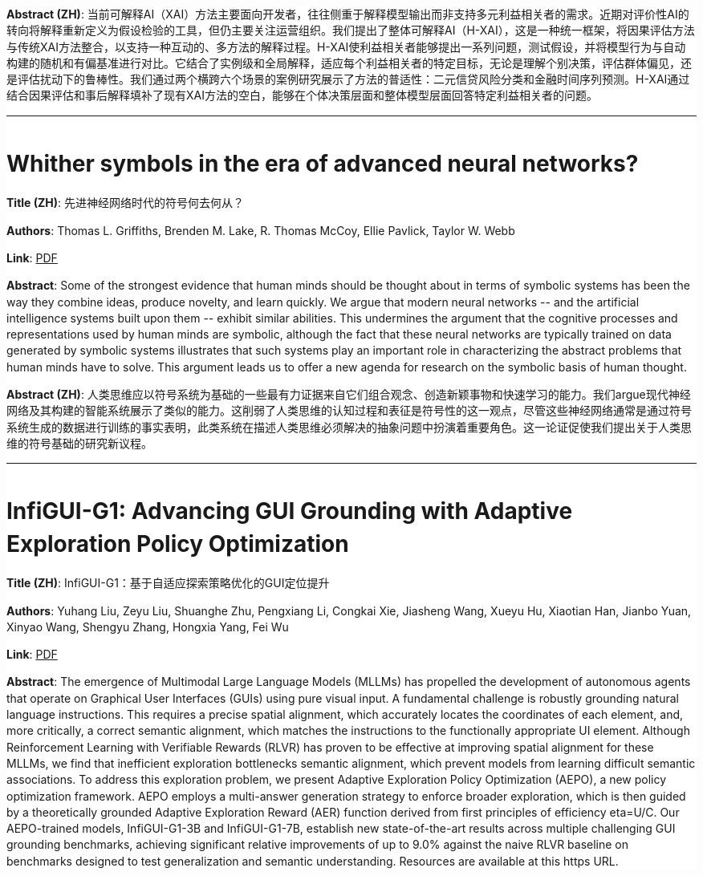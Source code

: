**Abstract (ZH)**: 当前可解释AI（XAI）方法主要面向开发者，往往侧重于解释模型输出而非支持多元利益相关者的需求。近期对评价性AI的转向将解释重新定义为假设检验的工具，但仍主要关注运营组织。我们提出了整体可解释AI（H-XAI），这是一种统一框架，将因果评估方法与传统XAI方法整合，以支持一种互动的、多方法的解释过程。H-XAI使利益相关者能够提出一系列问题，测试假设，并将模型行为与自动构建的随机和有偏基准进行对比。它结合了实例级和全局解释，适应每个利益相关者的特定目标，无论是理解个别决策，评估群体偏见，还是评估扰动下的鲁棒性。我们通过两个横跨六个场景的案例研究展示了方法的普适性：二元信贷风险分类和金融时间序列预测。H-XAI通过结合因果评估和事后解释填补了现有XAI方法的空白，能够在个体决策层面和整体模型层面回答特定利益相关者的问题。 

---
# Whither symbols in the era of advanced neural networks? 

**Title (ZH)**: 先进神经网络时代的符号何去何从？ 

**Authors**: Thomas L. Griffiths, Brenden M. Lake, R. Thomas McCoy, Ellie Pavlick, Taylor W. Webb  

**Link**: [PDF](https://arxiv.org/pdf/2508.05776)  

**Abstract**: Some of the strongest evidence that human minds should be thought about in terms of symbolic systems has been the way they combine ideas, produce novelty, and learn quickly. We argue that modern neural networks -- and the artificial intelligence systems built upon them -- exhibit similar abilities. This undermines the argument that the cognitive processes and representations used by human minds are symbolic, although the fact that these neural networks are typically trained on data generated by symbolic systems illustrates that such systems play an important role in characterizing the abstract problems that human minds have to solve. This argument leads us to offer a new agenda for research on the symbolic basis of human thought. 

**Abstract (ZH)**: 人类思维应以符号系统为基础的一些最有力证据来自它们组合观念、创造新颖事物和快速学习的能力。我们argue现代神经网络及其构建的智能系统展示了类似的能力。这削弱了人类思维的认知过程和表征是符号性的这一观点，尽管这些神经网络通常是通过符号系统生成的数据进行训练的事实表明，此类系统在描述人类思维必须解决的抽象问题中扮演着重要角色。这一论证促使我们提出关于人类思维的符号基础的研究新议程。 

---
# InfiGUI-G1: Advancing GUI Grounding with Adaptive Exploration Policy Optimization 

**Title (ZH)**: InfiGUI-G1：基于自适应探索策略优化的GUI定位提升 

**Authors**: Yuhang Liu, Zeyu Liu, Shuanghe Zhu, Pengxiang Li, Congkai Xie, Jiasheng Wang, Xueyu Hu, Xiaotian Han, Jianbo Yuan, Xinyao Wang, Shengyu Zhang, Hongxia Yang, Fei Wu  

**Link**: [PDF](https://arxiv.org/pdf/2508.05731)  

**Abstract**: The emergence of Multimodal Large Language Models (MLLMs) has propelled the development of autonomous agents that operate on Graphical User Interfaces (GUIs) using pure visual input. A fundamental challenge is robustly grounding natural language instructions. This requires a precise spatial alignment, which accurately locates the coordinates of each element, and, more critically, a correct semantic alignment, which matches the instructions to the functionally appropriate UI element. Although Reinforcement Learning with Verifiable Rewards (RLVR) has proven to be effective at improving spatial alignment for these MLLMs, we find that inefficient exploration bottlenecks semantic alignment, which prevent models from learning difficult semantic associations. To address this exploration problem, we present Adaptive Exploration Policy Optimization (AEPO), a new policy optimization framework. AEPO employs a multi-answer generation strategy to enforce broader exploration, which is then guided by a theoretically grounded Adaptive Exploration Reward (AER) function derived from first principles of efficiency eta=U/C. Our AEPO-trained models, InfiGUI-G1-3B and InfiGUI-G1-7B, establish new state-of-the-art results across multiple challenging GUI grounding benchmarks, achieving significant relative improvements of up to 9.0% against the naive RLVR baseline on benchmarks designed to test generalization and semantic understanding. Resources are available at this https URL. 
